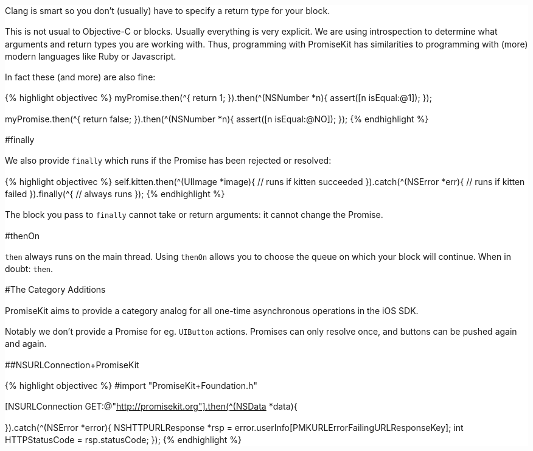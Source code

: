 Clang is smart so you don’t (usually) have to specify a return type for your block.

This is not usual to Objective-C or blocks. Usually everything is very explicit. We are using introspection to determine what arguments and return types you are working with. Thus, programming with PromiseKit has similarities to programming with (more) modern languages like Ruby or Javascript.

In fact these (and more) are also fine:

{% highlight objectivec %}
myPromise.then(^{
    return 1;
}).then(^(NSNumber *n){
    assert([n isEqual:@1]);
});

myPromise.then(^{
    return false;
}).then(^(NSNumber *n){
    assert([n isEqual:@NO]);
});
{% endhighlight %}


#finally

We also provide `finally` which runs if the Promise has been rejected or resolved:

{% highlight objectivec %}
self.kitten.then(^(UIImage *image){
    // runs if kitten succeeded
}).catch(^(NSError *err){
    // runs if kitten failed
}).finally(^{
    // always runs
});
{% endhighlight %}

The block you pass to `finally` cannot take or return arguments: it cannot change the Promise.


#thenOn

`then` always runs on the main thread. Using `thenOn` allows you to choose the queue on which your block will continue. When in doubt: `then`.


#The Category Additions

PromiseKit aims to provide a category analog for all one-time asynchronous operations in the iOS SDK.

Notably we don’t provide a Promise for eg. `UIButton` actions. Promises can only resolve once, and buttons can be pushed again and again.


##NSURLConnection+PromiseKit

{% highlight objectivec %}
#import "PromiseKit+Foundation.h"

[NSURLConnection GET:@"http://promisekit.org"].then(^(NSData *data){
    
}).catch(^(NSError *error){
    NSHTTPURLResponse *rsp = error.userInfo[PMKURLErrorFailingURLResponseKey];
    int HTTPStatusCode = rsp.statusCode;
});
{% endhighlight %}
